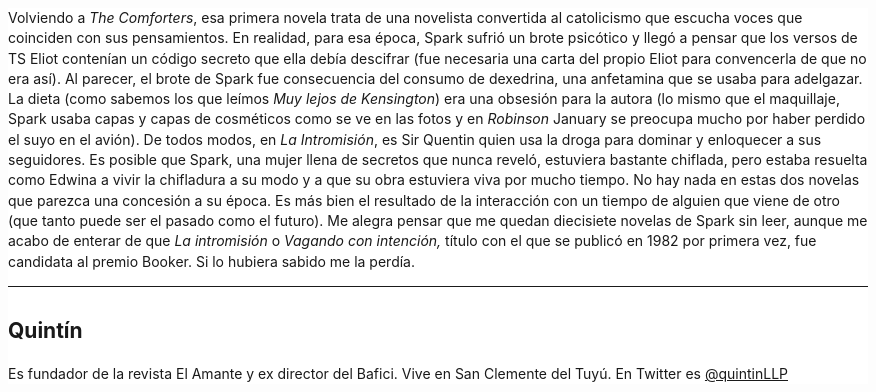 Volviendo a *The Comforters*, esa primera novela trata de una novelista convertida al catolicismo que escucha voces que coinciden con sus pensamientos. En realidad, para esa época, Spark sufrió un brote psicótico y llegó a pensar que los versos de TS Eliot contenían un código secreto que ella debía descifrar (fue necesaria una carta del propio Eliot para convencerla de que no era así). Al parecer, el brote de Spark fue consecuencia del consumo de dexedrina, una anfetamina que se usaba para adelgazar. La dieta (como sabemos los que leímos *Muy lejos de Kensington*) era una obsesión para la autora (lo mismo que el maquillaje, Spark usaba capas y capas de cosméticos como se ve en las fotos y en *Robinson* January se preocupa mucho por haber perdido el suyo en el avión). De todos modos, en *La Intromisión*, es Sir Quentin quien usa la droga para dominar y enloquecer a sus seguidores. Es posible que Spark, una mujer llena de secretos que nunca reveló, estuviera bastante chiflada, pero estaba resuelta como Edwina a vivir la chifladura a su modo y a que su obra estuviera viva por mucho tiempo. No hay nada en estas dos novelas que parezca una concesión a su época. Es más bien el resultado de la interacción con un tiempo de alguien que viene de otro (que tanto puede ser el pasado como el futuro). Me alegra pensar que me quedan diecisiete novelas de Spark sin leer, aunque me acabo de enterar de que *La intromisión* o *Vagando con intención,* título con el que se publicó en 1982 por primera vez, fue candidata al premio Booker. Si lo hubiera sabido me la perdía. 



---

Quintín
-------

 Es fundador de la revista El Amante y ex director del Bafici. Vive en San Clemente del Tuyú. En Twitter es [@quintinLLP](https://twitter.com/quintinLLP) 


